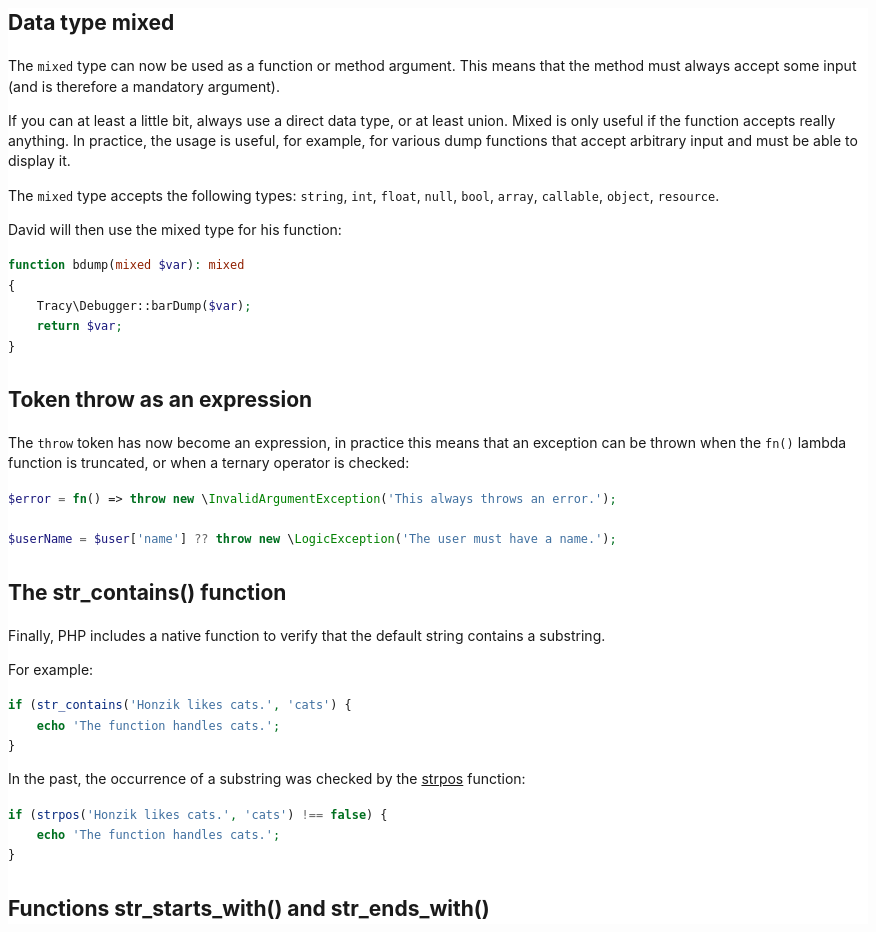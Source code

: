 Data type mixed
------------------

The `mixed` type can now be used as a function or method argument. This means that the method must always accept some input (and is therefore a mandatory argument).

If you can at least a little bit, always use a direct data type, or at least union. Mixed is only useful if the function accepts really anything. In practice, the usage is useful, for example, for various dump functions that accept arbitrary input and must be able to display it.

The `mixed` type accepts the following types: `string`, `int`, `float`, `null`, `bool`, `array`, `callable`, `object`, `resource`.

David will then use the mixed type for his function:

```php
function bdump(mixed $var): mixed
{
	Tracy\Debugger::barDump($var);
	return $var;
}
```

Token throw as an expression
------------------------

The `throw` token has now become an expression, in practice this means that an exception can be thrown when the `fn()` lambda function is truncated, or when a ternary operator is checked:


```php
$error = fn() => throw new \InvalidArgumentException('This always throws an error.');

$userName = $user['name'] ?? throw new \LogicException('The user must have a name.');
```

The str_contains() function
-----------------------

Finally, PHP includes a native function to verify that the default string contains a substring.

For example:

```php
if (str_contains('Honzik likes cats.', 'cats') {
	echo 'The function handles cats.';
}
```

In the past, the occurrence of a substring was checked by the [strpos](/function-strpos) function:

```php
if (strpos('Honzik likes cats.', 'cats') !== false) {
	echo 'The function handles cats.';
}
```

Functions str_starts_with() and str_ends_with()
----------------------------------------------
